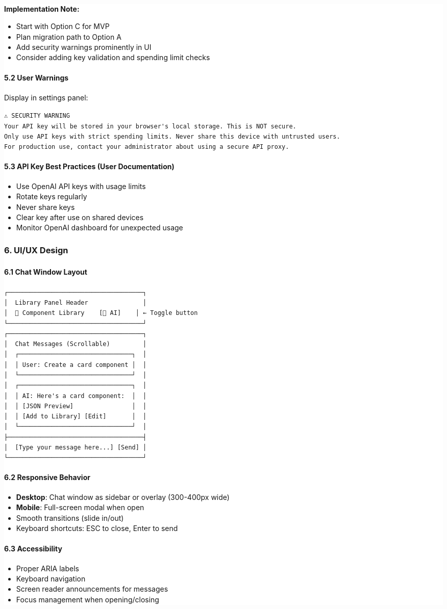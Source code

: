 **Implementation Note:**
- Start with Option C for MVP
- Plan migration path to Option A
- Add security warnings prominently in UI
- Consider adding key validation and spending limit checks

#### 5.2 User Warnings
Display in settings panel:
```
⚠️ SECURITY WARNING
Your API key will be stored in your browser's local storage. This is NOT secure.
Only use API keys with strict spending limits. Never share this device with untrusted users.
For production use, contact your administrator about using a secure API proxy.
```

#### 5.3 API Key Best Practices (User Documentation)
- Use OpenAI API keys with usage limits
- Rotate keys regularly
- Never share keys
- Clear key after use on shared devices
- Monitor OpenAI dashboard for unexpected usage

### 6. UI/UX Design

#### 6.1 Chat Window Layout
```
┌─────────────────────────────────────┐
│  Library Panel Header               │
│  🧩 Component Library    [🤖 AI]    │ ← Toggle button
└─────────────────────────────────────┘
┌─────────────────────────────────────┐
│  Chat Messages (Scrollable)         │
│  ┌───────────────────────────────┐  │
│  │ User: Create a card component │  │
│  └───────────────────────────────┘  │
│  ┌───────────────────────────────┐  │
│  │ AI: Here's a card component:  │  │
│  │ [JSON Preview]                │  │
│  │ [Add to Library] [Edit]       │  │
│  └───────────────────────────────┘  │
├─────────────────────────────────────┤
│  [Type your message here...] [Send] │
└─────────────────────────────────────┘
```

#### 6.2 Responsive Behavior
- **Desktop**: Chat window as sidebar or overlay (300-400px wide)
- **Mobile**: Full-screen modal when open
- Smooth transitions (slide in/out)
- Keyboard shortcuts: ESC to close, Enter to send

#### 6.3 Accessibility
- Proper ARIA labels
- Keyboard navigation
- Screen reader announcements for messages
- Focus management when opening/closing
